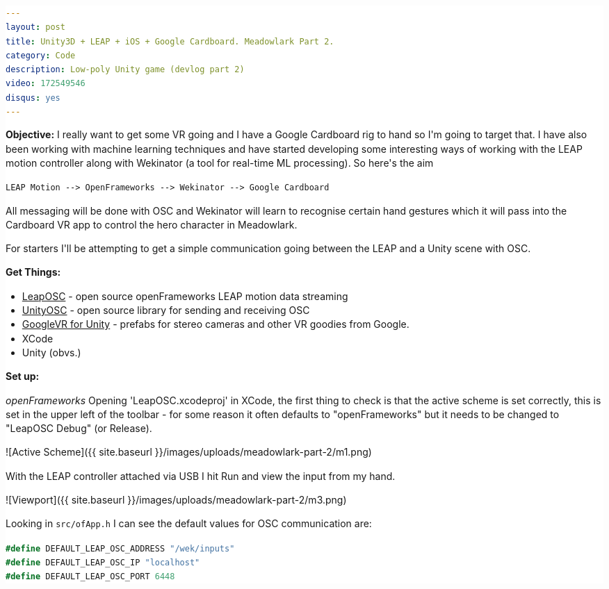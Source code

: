 ```yaml
---
layout: post
title: Unity3D + LEAP + iOS + Google Cardboard. Meadowlark Part 2.
category: Code
description: Low-poly Unity game (devlog part 2)
video: 172549546
disqus: yes
---
```


**Objective:**
I really want to get some VR going and I have a Google Cardboard rig to hand so I'm going to target that. I have also been working with machine learning techniques and have started developing some interesting ways of working with the LEAP motion controller along with Wekinator (a tool for real-time ML processing). So here's the aim

	LEAP Motion --> OpenFrameworks --> Wekinator --> Google Cardboard

All messaging will be done with OSC and Wekinator will learn to recognise certain hand gestures which it will pass into the Cardboard VR app to control the hero character in Meadowlark.

For starters I'll be attempting to get a simple communication going between the LEAP and a Unity scene with OSC.

**Get Things:**

- [LeapOSC](https://github.com/genekogan/LeapOSC) - open source openFrameworks LEAP motion data streaming
- [UnityOSC](https://github.com/jorgegarcia/UnityOSC) - open source library for sending and receiving OSC
- [GoogleVR for Unity](https://developers.google.com/vr/unity/download) - prefabs for stereo cameras and other VR goodies from Google.
- XCode
- Unity (obvs.)

**Set up:**

_openFrameworks_
Opening 'LeapOSC.xcodeproj' in XCode, the first thing to check is that the active scheme is set correctly, this is set in the upper left of the toolbar - for some reason it often defaults to "openFrameworks" but it needs to be changed to "LeapOSC Debug" (or Release).

![Active Scheme]({{ site.baseurl }}/images/uploads/meadowlark-part-2/m1.png)

With the LEAP controller attached via USB I hit Run and view the input from my hand.

![Viewport]({{ site.baseurl }}/images/uploads/meadowlark-part-2/m3.png)

Looking in `src/ofApp.h` I can see the default values for OSC communication are:

```csharp
#define DEFAULT_LEAP_OSC_ADDRESS "/wek/inputs"
#define DEFAULT_LEAP_OSC_IP "localhost"
#define DEFAULT_LEAP_OSC_PORT 6448
```
